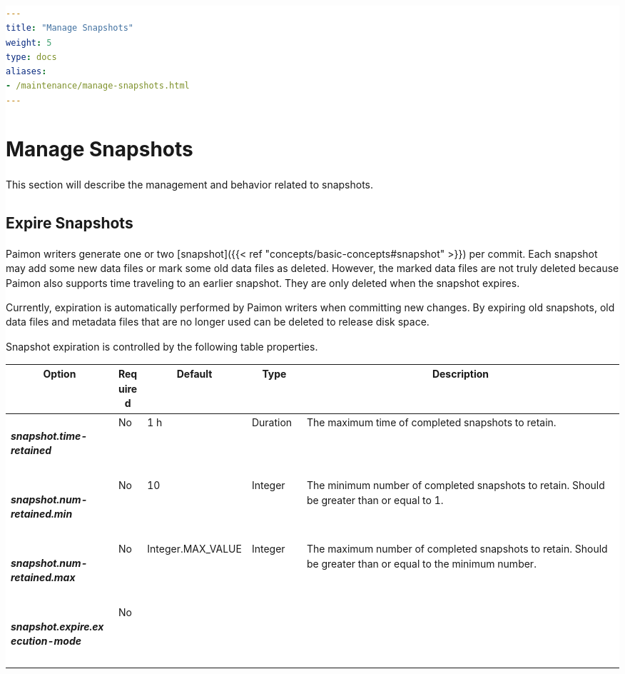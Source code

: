```yaml
---
title: "Manage Snapshots"
weight: 5
type: docs
aliases:
- /maintenance/manage-snapshots.html
---
```



# Manage Snapshots

This section will describe the management and behavior related to snapshots.

## Expire Snapshots

Paimon writers generate one or two [snapshot]({{< ref "concepts/basic-concepts#snapshot" >}}) per commit. Each snapshot may add some new data files or mark some old data files as deleted. However, the marked data files are not truly deleted because Paimon also supports time traveling to an earlier snapshot. They are only deleted when the snapshot expires.

Currently, expiration is automatically performed by Paimon writers when committing new changes. By expiring old snapshots, old data files and metadata files that are no longer used can be deleted to release disk space.

Snapshot expiration is controlled by the following table properties.

<table class="table table-bordered">
    <thead>
    <tr>
      <th class="text-left" style="width: 20%">Option</th>
      <th class="text-left" style="width: 5%">Required</th>
      <th class="text-left" style="width: 5%">Default</th>
      <th class="text-left" style="width: 10%">Type</th>
      <th class="text-left" style="width: 60%">Description</th>
    </tr>
    </thead>
    <tbody>
    <tr>
      <td><h5>snapshot.time-retained</h5></td>
      <td>No</td>
      <td style="word-wrap: break-word;">1 h</td>
      <td>Duration</td>
      <td>The maximum time of completed snapshots to retain.</td>
    </tr>
    <tr>
      <td><h5>snapshot.num-retained.min</h5></td>
      <td>No</td>
      <td style="word-wrap: break-word;">10</td>
      <td>Integer</td>
      <td>The minimum number of completed snapshots to retain. Should be greater than or equal to 1.</td>
    </tr>
    <tr>
      <td><h5>snapshot.num-retained.max</h5></td>
      <td>No</td>
      <td style="word-wrap: break-word;">Integer.MAX_VALUE</td>
      <td>Integer</td>
      <td>The maximum number of completed snapshots to retain. Should be greater than or equal to the minimum number.</td>
    </tr>
    <tr>
      <td><h5>snapshot.expire.execution-mode</h5></td>
      <td>No</td>